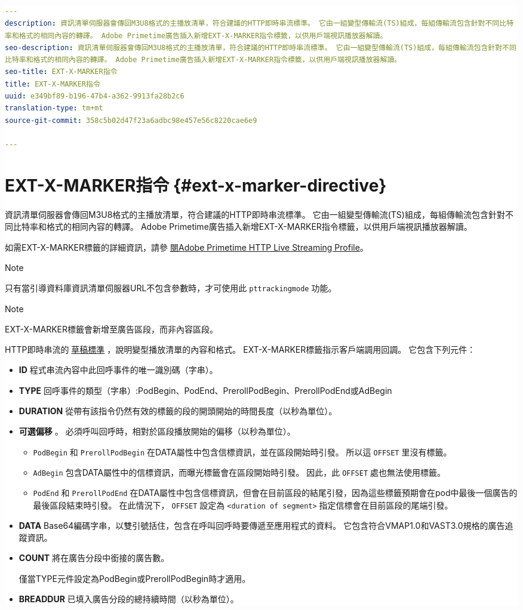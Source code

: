 ```yaml
---
description: 資訊清單伺服器會傳回M3U8格式的主播放清單，符合建議的HTTP即時串流標準。 它由一組變型傳輸流(TS)組成，每組傳輸流包含針對不同比特率和格式的相同內容的轉譯。 Adobe Primetime廣告插入新增EXT-X-MARKER指令標籤，以供用戶端視訊播放器解讀。
seo-description: 資訊清單伺服器會傳回M3U8格式的主播放清單，符合建議的HTTP即時串流標準。 它由一組變型傳輸流(TS)組成，每組傳輸流包含針對不同比特率和格式的相同內容的轉譯。 Adobe Primetime廣告插入新增EXT-X-MARKER指令標籤，以供用戶端視訊播放器解讀。
seo-title: EXT-X-MARKER指令
title: EXT-X-MARKER指令
uuid: e349bf89-b196-47b4-a362-9913fa28b2c6
translation-type: tm+mt
source-git-commit: 358c5b02d47f23a6adbc98e457e56c8220cae6e9

---
```



# EXT-X-MARKER指令 {#ext-x-marker-directive}

資訊清單伺服器會傳回M3U8格式的主播放清單，符合建議的HTTP即時串流標準。 它由一組變型傳輸流(TS)組成，每組傳輸流包含針對不同比特率和格式的相同內容的轉譯。 Adobe Primetime廣告插入新增EXT-X-MARKER指令標籤，以供用戶端視訊播放器解讀。

如需EXT-X-MARKER標籤的詳細資訊，請參 [閱Adobe Primetime HTTP Live Streaming Profile](https://wwwimages2.adobe.com/content/dam/acom/en/devnet/primetime/PrimetimeHLS_April2014.pdf)。

>[!NOTE]
>
>只有當引導資料庫資訊清單伺服器URL不包含參數時，才可使用此 `pttrackingmode` 功能。

>[!NOTE]
>
>EXT-X-MARKER標籤會新增至廣告區段，而非內容區段。

HTTP即時串流的 [草稿標準](https://tools.ietf.org/html/draft-pantos-http-live-streaming-23) ，說明變型播放清單的內容和格式。 EXT-X-MARKER標籤指示客戶端調用回調。 它包含下列元件：

* **ID** 程式串流內容中此回呼事件的唯一識別碼（字串）。

* **TYPE** 回呼事件的類型（字串）:PodBegin、PodEnd、PrerollPodBegin、PrerollPodEnd或AdBegin

* **DURATION** 從帶有該指令仍然有效的標籤的段的開頭開始的時間長度（以秒為單位）。

* **可選偏移** 。 必須呼叫回呼時，相對於區段播放開始的偏移（以秒為單位）。

   * `PodBegin` 和 `PrerollPodBegin` 在DATA屬性中包含信標資訊，並在區段開始時引發。 所以這 `OFFSET` 里沒有標籤。

   * `AdBegin` 包含DATA屬性中的信標資訊，而曝光標籤會在區段開始時引發。 因此，此 `OFFSET` 處也無法使用標籤。

   * `PodEnd` 和 `PrerollPodEnd` 在DATA屬性中包含信標資訊，但會在目前區段的結尾引發，因為這些標籤預期會在pod中最後一個廣告的最後區段結束時引發。 在此情況下， `OFFSET` 設定為 `<duration of segment>` 指定信標會在目前區段的尾端引發。

* **DATA** Base64編碼字串，以雙引號括住，包含在呼叫回呼時要傳遞至應用程式的資料。 它包含符合VMAP1.0和VAST3.0規格的廣告追蹤資訊。

* **COUNT** 將在廣告分段中銜接的廣告數。

   僅當TYPE元件設定為PodBegin或PrerollPodBegin時才適用。

* **BREADDUR** 已填入廣告分段的總持續時間（以秒為單位）。
